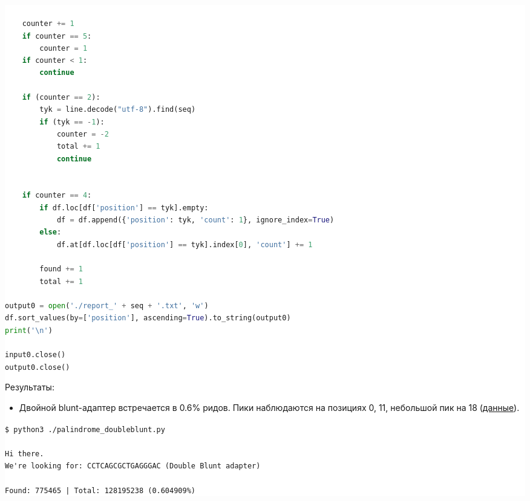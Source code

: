 ```python

    counter += 1
    if counter == 5:
        counter = 1
    if counter < 1:
        continue

    if (counter == 2):
        tyk = line.decode("utf-8").find(seq)
        if (tyk == -1):
            counter = -2
            total += 1
            continue


    if counter == 4:
        if df.loc[df['position'] == tyk].empty:
            df = df.append({'position': tyk, 'count': 1}, ignore_index=True)
        else:
            df.at[df.loc[df['position'] == tyk].index[0], 'count'] += 1

        found += 1
        total += 1

output0 = open('./report_' + seq + '.txt', 'w')
df.sort_values(by=['position'], ascending=True).to_string(output0)
print('\n')

input0.close()
output0.close()
```

Результаты:

* Двойной blunt-адаптер встречается в 0.6% ридов.
Пики наблюдаются на позициях 0, 11, небольшой пик на 18 ([данные](./scripts_results/report_palindrome_doubleblunt_190719.txt)).

```
$ python3 ./palindrome_doubleblunt.py

Hi there.
We're looking for: CCTCAGCGCTGAGGGAC (Double Blunt adapter)

Found: 775465 | Total: 128195238 (0.604909%)
```
